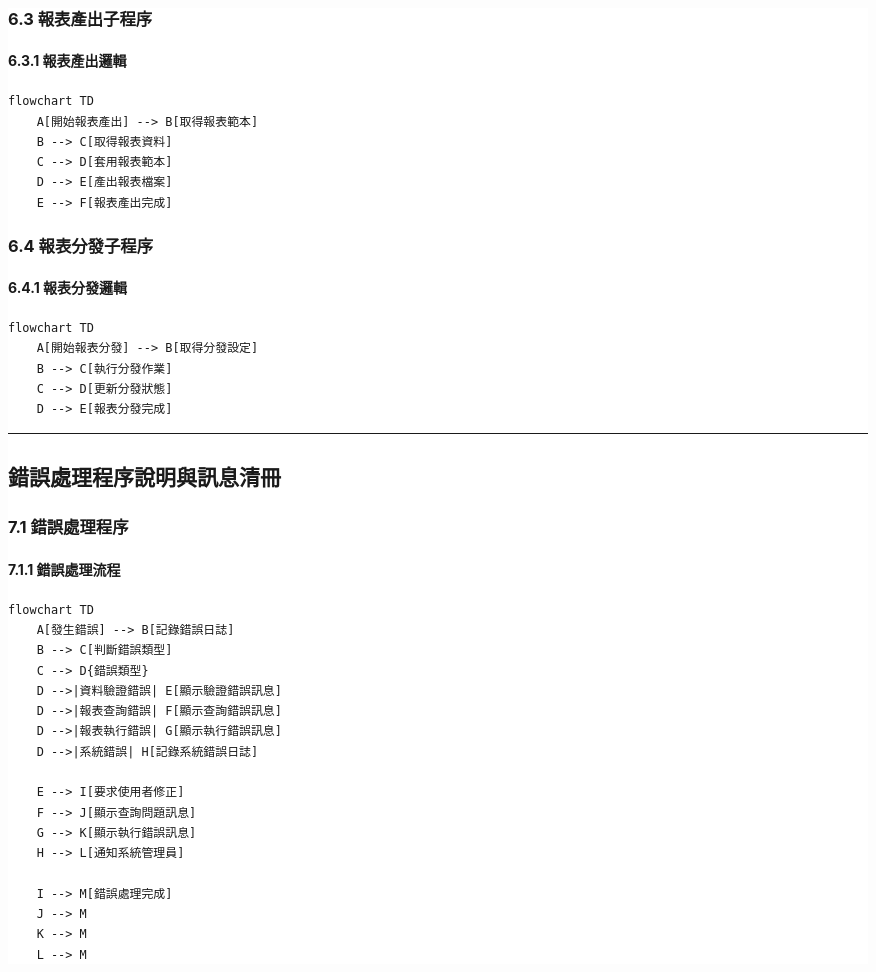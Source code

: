 ### 6.3 報表產出子程序

#### 6.3.1 報表產出邏輯
```mermaid
flowchart TD
    A[開始報表產出] --> B[取得報表範本]
    B --> C[取得報表資料]
    C --> D[套用報表範本]
    D --> E[產出報表檔案]
    E --> F[報表產出完成]
```

### 6.4 報表分發子程序

#### 6.4.1 報表分發邏輯
```mermaid
flowchart TD
    A[開始報表分發] --> B[取得分發設定]
    B --> C[執行分發作業]
    C --> D[更新分發狀態]
    D --> E[報表分發完成]
```

---

## 錯誤處理程序說明與訊息清冊

### 7.1 錯誤處理程序

#### 7.1.1 錯誤處理流程
```mermaid
flowchart TD
    A[發生錯誤] --> B[記錄錯誤日誌]
    B --> C[判斷錯誤類型]
    C --> D{錯誤類型}
    D -->|資料驗證錯誤| E[顯示驗證錯誤訊息]
    D -->|報表查詢錯誤| F[顯示查詢錯誤訊息]
    D -->|報表執行錯誤| G[顯示執行錯誤訊息]
    D -->|系統錯誤| H[記錄系統錯誤日誌]
    
    E --> I[要求使用者修正]
    F --> J[顯示查詢問題訊息]
    G --> K[顯示執行錯誤訊息]
    H --> L[通知系統管理員]
    
    I --> M[錯誤處理完成]
    J --> M
    K --> M
    L --> M
```

